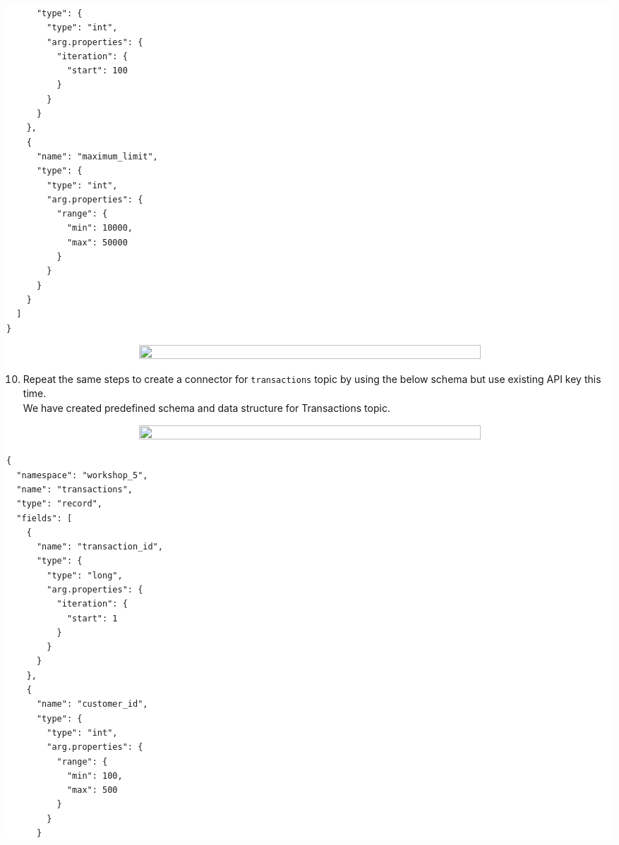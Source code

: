 ```
      "type": {
        "type": "int",
        "arg.properties": {
          "iteration": {
            "start": 100
          }
        }
      }
    },
    {
      "name": "maximum_limit",
      "type": {
        "type": "int",
        "arg.properties": {
          "range": {
            "min": 10000,
            "max": 50000
          }
        }
      }
    }
  ]
}
```
<div align="center" padding=25px>
    <img src="images/connectors-7.png" width=75% height=75%>
</div>

10. Repeat the same steps to create a connector for `transactions` topic by using the below schema but use existing API key this time.
</br> We have created predefined schema and data structure for Transactions topic.</br>
<div align="center" padding=25px>
    <img src="images/connectors-6.png" width=75% height=75%>
</div>

```
{
  "namespace": "workshop_5",
  "name": "transactions",
  "type": "record",
  "fields": [
    {
      "name": "transaction_id",
      "type": {
        "type": "long",
        "arg.properties": {
          "iteration": {
            "start": 1
          }
        }
      }
    },
    {
      "name": "customer_id",
      "type": {
        "type": "int",
        "arg.properties": {
          "range": {
            "min": 100,
            "max": 500
          }
        }
      }
```